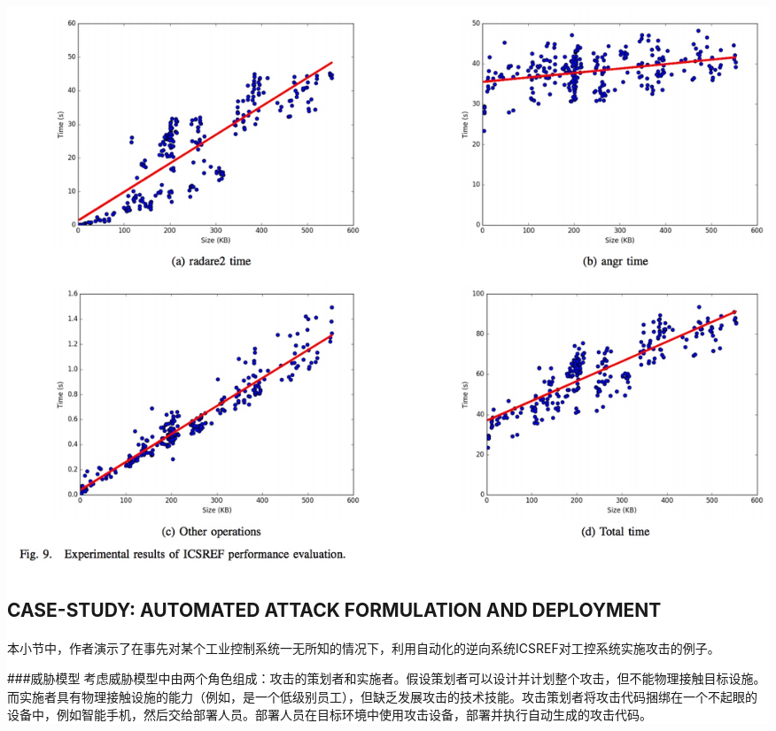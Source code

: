 ![](/images/2019-01-15/media/15464286330623/15467860742124.jpg)


##  CASE-STUDY: AUTOMATED ATTACK FORMULATION AND DEPLOYMENT
本小节中，作者演示了在事先对某个工业控制系统一无所知的情况下，利用自动化的逆向系统ICSREF对工控系统实施攻击的例子。

###威胁模型
考虑威胁模型中由两个角色组成：攻击的策划者和实施者。假设策划者可以设计并计划整个攻击，但不能物理接触目标设施。而实施者具有物理接触设施的能力（例如，是一个低级别员工），但缺乏发展攻击的技术技能。攻击策划者将攻击代码捆绑在一个不起眼的设备中，例如智能手机，然后交给部署人员。部署人员在目标环境中使用攻击设备，部署并执行自动生成的攻击代码。
